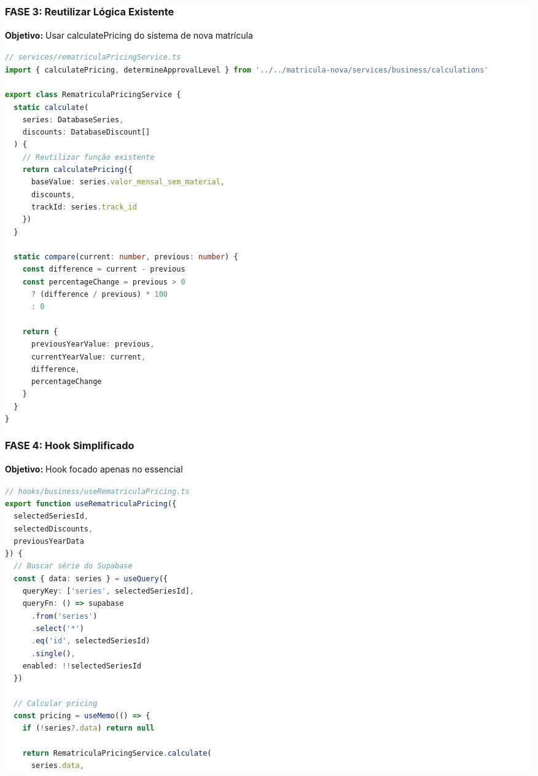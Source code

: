 ### FASE 3: Reutilizar Lógica Existente
**Objetivo:** Usar calculatePricing do sistema de nova matrícula

```typescript
// services/rematriculaPricingService.ts
import { calculatePricing, determineApprovalLevel } from '../../matricula-nova/services/business/calculations'

export class RematriculaPricingService {
  static calculate(
    series: DatabaseSeries,
    discounts: DatabaseDiscount[]
  ) {
    // Reutilizar função existente
    return calculatePricing({
      baseValue: series.valor_mensal_sem_material,
      discounts,
      trackId: series.track_id
    })
  }
  
  static compare(current: number, previous: number) {
    const difference = current - previous
    const percentageChange = previous > 0 
      ? (difference / previous) * 100 
      : 0
      
    return {
      previousYearValue: previous,
      currentYearValue: current,
      difference,
      percentageChange
    }
  }
}
```

### FASE 4: Hook Simplificado
**Objetivo:** Hook focado apenas no essencial

```typescript
// hooks/business/useRematriculaPricing.ts
export function useRematriculaPricing({
  selectedSeriesId,
  selectedDiscounts,
  previousYearData
}) {
  // Buscar série do Supabase
  const { data: series } = useQuery({
    queryKey: ['series', selectedSeriesId],
    queryFn: () => supabase
      .from('series')
      .select('*')
      .eq('id', selectedSeriesId)
      .single(),
    enabled: !!selectedSeriesId
  })
  
  // Calcular pricing
  const pricing = useMemo(() => {
    if (!series?.data) return null
    
    return RematriculaPricingService.calculate(
      series.data,
```